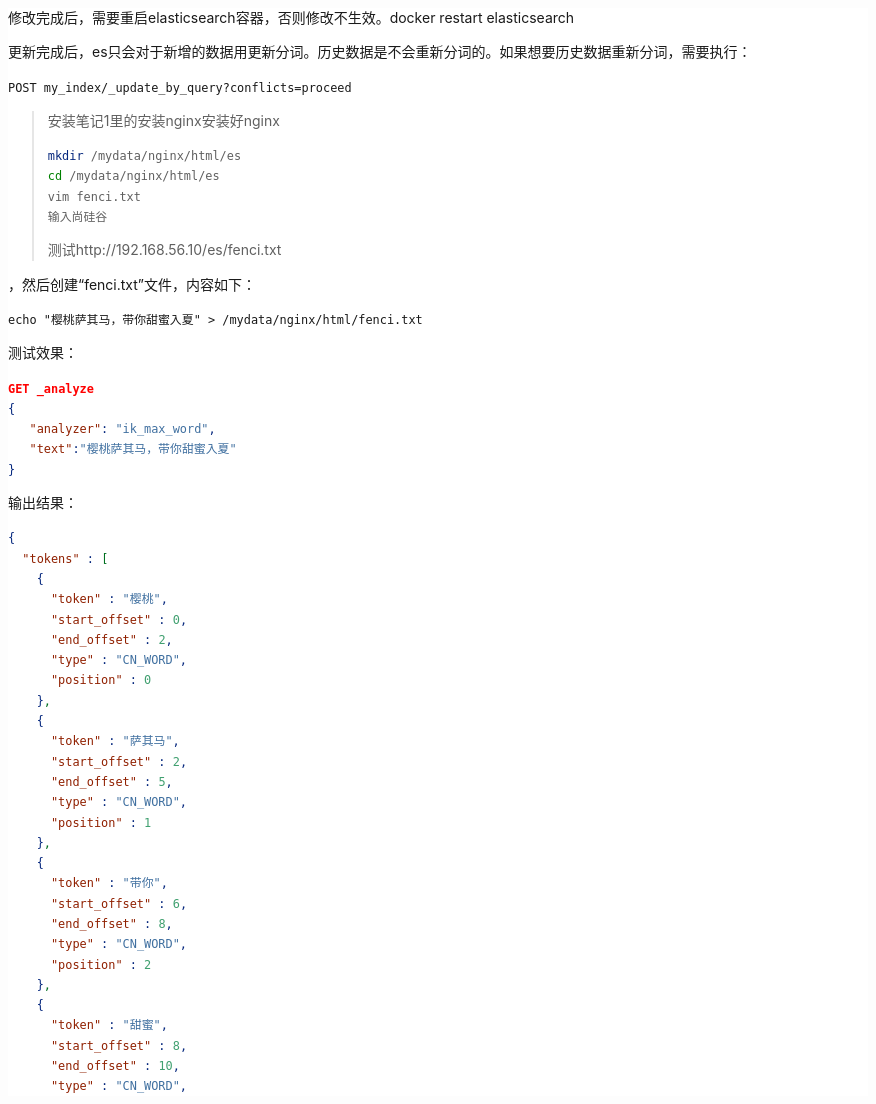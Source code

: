 


修改完成后，需要重启elasticsearch容器，否则修改不生效。docker restart elasticsearch

更新完成后，es只会对于新增的数据用更新分词。历史数据是不会重新分词的。如果想要历史数据重新分词，需要执行：

```shell
POST my_index/_update_by_query?conflicts=proceed
```

> 安装笔记1里的安装nginx安装好nginx
>
> ```bash
> mkdir /mydata/nginx/html/es
> cd /mydata/nginx/html/es
> vim fenci.txt
> 输入尚硅谷
> ```
>
> 测试http://192.168.56.10/es/fenci.txt



，然后创建“fenci.txt”文件，内容如下：

```shell
echo "樱桃萨其马，带你甜蜜入夏" > /mydata/nginx/html/fenci.txt 
```

测试效果：

```json
GET _analyze
{
   "analyzer": "ik_max_word", 
   "text":"樱桃萨其马，带你甜蜜入夏"
}
```

输出结果：

```json
{
  "tokens" : [
    {
      "token" : "樱桃",
      "start_offset" : 0,
      "end_offset" : 2,
      "type" : "CN_WORD",
      "position" : 0
    },
    {
      "token" : "萨其马",
      "start_offset" : 2,
      "end_offset" : 5,
      "type" : "CN_WORD",
      "position" : 1
    },
    {
      "token" : "带你",
      "start_offset" : 6,
      "end_offset" : 8,
      "type" : "CN_WORD",
      "position" : 2
    },
    {
      "token" : "甜蜜",
      "start_offset" : 8,
      "end_offset" : 10,
      "type" : "CN_WORD",
```